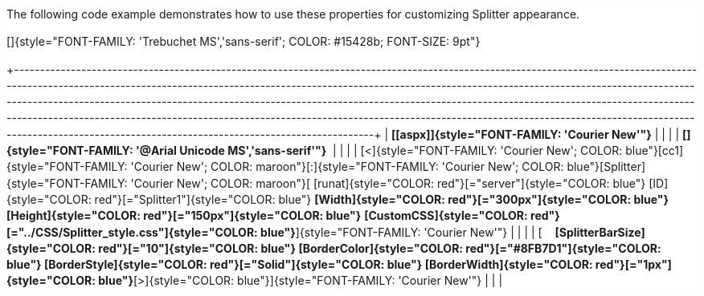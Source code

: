 The following code example demonstrates how to use these properties for customizing Splitter appearance.

[]{style="FONT-FAMILY: 'Trebuchet MS','sans-serif'; COLOR: #15428b; FONT-SIZE: 9pt"} 

+--------------------------------------------------------------------------------------------------------------------------------------------------------------------------------------------------------------------------------------------------------------------------------------------------------------------------------------------------------------------------------------------------------------------------------------------------------------------------------------------------------------------------------------------------------------------------------------------------------------------------+
| **[\[aspx\]]{style="FONT-FAMILY: 'Courier New'"}**                                                                                                                                                                                                                                                                                                                                                                                                                                                                                                                                                                       |
|                                                                                                                                                                                                                                                                                                                                                                                                                                                                                                                                                                                                                          |
| **[]{style="FONT-FAMILY: '@Arial Unicode MS','sans-serif'"}**                                                                                                                                                                                                                                                                                                                                                                                                                                                                                                                                                            |
|                                                                                                                                                                                                                                                                                                                                                                                                                                                                                                                                                                                                                          |
| [\<]{style="FONT-FAMILY: 'Courier New'; COLOR: blue"}[cc1]{style="FONT-FAMILY: 'Courier New'; COLOR: maroon"}[:]{style="FONT-FAMILY: 'Courier New'; COLOR: blue"}[Splitter]{style="FONT-FAMILY: 'Courier New'; COLOR: maroon"}[ [runat]{style="COLOR: red"}[=\"server\"]{style="COLOR: blue"} [ID]{style="COLOR: red"}[=\"Splitter1\"]{style="COLOR: blue"} **[Width]{style="COLOR: red"}[=\"300px\"]{style="COLOR: blue"} [Height]{style="COLOR: red"}[=\"150px\"]{style="COLOR: blue"}** **[CustomCSS]{style="COLOR: red"}[=\"../CSS/Splitter_style.css\"]{style="COLOR: blue"}**]{style="FONT-FAMILY: 'Courier New'"} |
|                                                                                                                                                                                                                                                                                                                                                                                                                                                                                                                                                                                                                          |
| [    **[SplitterBarSize]{style="COLOR: red"}[=\"10\"]{style="COLOR: blue"} [BorderColor]{style="COLOR: red"}[=\"#8FB7D1\"]{style="COLOR: blue"} [BorderStyle]{style="COLOR: red"}[=\"Solid\"]{style="COLOR: blue"} [BorderWidth]{style="COLOR: red"}[=\"1px\"]{style="COLOR: blue"}**[\>]{style="COLOR: blue"}]{style="FONT-FAMILY: 'Courier New'"}                                                                                                                                                                                                                                                                      |
|                                                                                                                                                                                                                                                                                                                                                                                                                                                                                                                                                                                                                          |